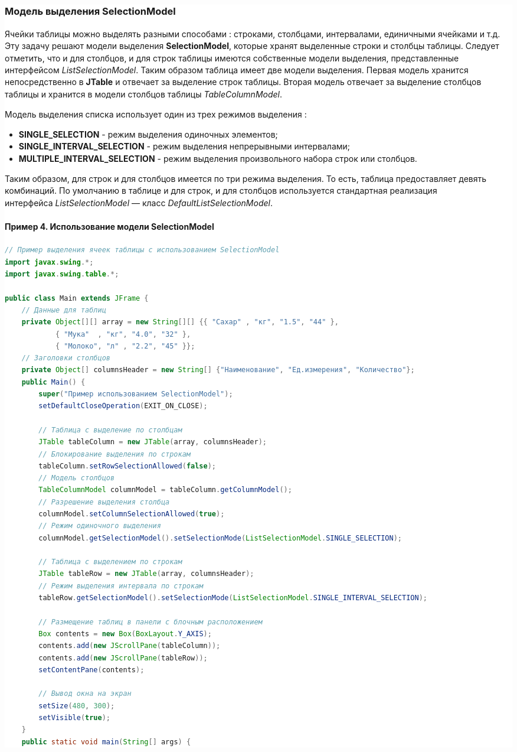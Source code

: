 ### Модель выделения SelectionModel

Ячейки таблицы можно выделять разными способами : строками, столбцами, интервалами, единичными ячейками и т.д. Эту задачу решают модели выделения **SelectionModel**, которые хранят выделенные строки и столбцы таблицы. Следует отметить, что и для столбцов, и для строк таблицы имеются собственные модели выделения, представленные интерфейсом _ListSelectionModel_. Таким образом таблица имеет две модели выделения. Первая модель хранится непосредственно в **JTable** и отвечает за выделение строк таблицы. Вторая модель отвечает за выделение столбцов таблицы и хранится в модели столбцов таблицы _TableColumnModel_.

Модель выделения списка использует один из трех режимов выделения :
- **SINGLE_SELECTION** - режим выделения одиночных элементов;
- **SINGLE_INTERVAL_SELECTION** - режим выделения непрерывными интервалами;
- **MULTIPLE_INTERVAL_SELECTION** - режим выделения произвольного набора строк или столбцов.

Таким образом, для строк и для столбцов имеется по три режима выделения. То есть, таблица предоставляет девять комбинаций. По умолчанию в таблице и для строк, и для столбцов используется стандартная реализация интерфейса _ListSelectionModel_ — класс _DefaultListSelectionModel_.

#### Пример 4. Использование модели SelectionModel

```java
// Пример выделения ячеек таблицы с использованием SelectionModel
import javax.swing.*;
import javax.swing.table.*;

public class Main extends JFrame {
    // Данные для таблиц
    private Object[][] array = new String[][] {{ "Сахар" , "кг", "1.5", "44" },
            { "Мука"  , "кг", "4.0", "32" },
            { "Молоко", "л" , "2.2", "45" }};
    // Заголовки столбцов
    private Object[] columnsHeader = new String[] {"Наименование", "Ед.измерения", "Количество"};
    public Main() {
        super("Пример использованием SelectionModel");
        setDefaultCloseOperation(EXIT_ON_CLOSE);

        // Таблица с выделение по столбцам
        JTable tableColumn = new JTable(array, columnsHeader);
        // Блокирование выделения по строкам
        tableColumn.setRowSelectionAllowed(false);
        // Модель столбцов
        TableColumnModel columnModel = tableColumn.getColumnModel();
        // Разрешение выделения столбца
        columnModel.setColumnSelectionAllowed(true);
        // Режим одиночного выделения
        columnModel.getSelectionModel().setSelectionMode(ListSelectionModel.SINGLE_SELECTION);

        // Таблица с выделением по строкам
        JTable tableRow = new JTable(array, columnsHeader);
        // Режим выделения интервала по строкам
        tableRow.getSelectionModel().setSelectionMode(ListSelectionModel.SINGLE_INTERVAL_SELECTION);

        // Размещение таблиц в панели с блочным расположением
        Box contents = new Box(BoxLayout.Y_AXIS);
        contents.add(new JScrollPane(tableColumn));
        contents.add(new JScrollPane(tableRow));
        setContentPane(contents);

        // Вывод окна на экран
        setSize(480, 300);
        setVisible(true);
    }
    public static void main(String[] args) {
```